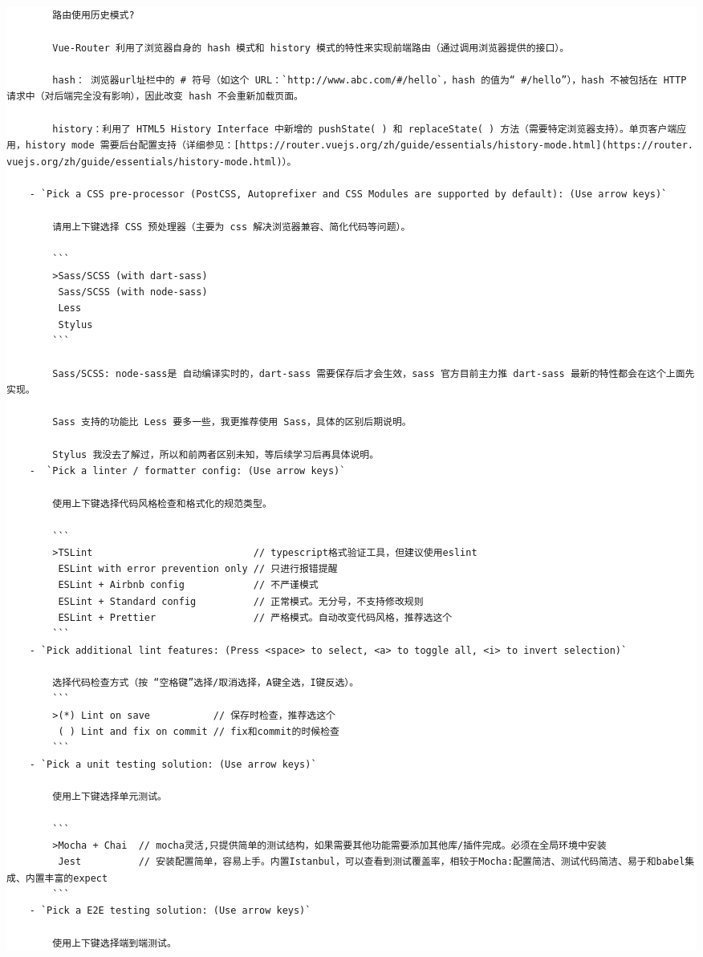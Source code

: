             路由使用历史模式?

            Vue-Router 利用了浏览器自身的 hash 模式和 history 模式的特性来实现前端路由（通过调用浏览器提供的接口）。

            hash： 浏览器url址栏中的 # 符号（如这个 URL：`http://www.abc.com/#/hello`，hash 的值为“ #/hello”），hash 不被包括在 HTTP 请求中（对后端完全没有影响），因此改变 hash 不会重新加载页面。

            history：利用了 HTML5 History Interface 中新增的 pushState( ) 和 replaceState( ) 方法（需要特定浏览器支持）。单页客户端应用，history mode 需要后台配置支持（详细参见：[https://router.vuejs.org/zh/guide/essentials/history-mode.html](https://router.vuejs.org/zh/guide/essentials/history-mode.html)）。

        - `Pick a CSS pre-processor (PostCSS, Autoprefixer and CSS Modules are supported by default): (Use arrow keys)`

            请用上下键选择 CSS 预处理器（主要为 css 解决浏览器兼容、简化代码等问题）。

            ```
            >Sass/SCSS (with dart-sass)
             Sass/SCSS (with node-sass)
             Less
             Stylus
            ```

            Sass/SCSS: node-sass是 自动编译实时的，dart-sass 需要保存后才会生效，sass 官方目前主力推 dart-sass 最新的特性都会在这个上面先实现。

            Sass 支持的功能比 Less 要多一些，我更推荐使用 Sass，具体的区别后期说明。

            Stylus 我没去了解过，所以和前两者区别未知，等后续学习后再具体说明。
        -  `Pick a linter / formatter config: (Use arrow keys)`

            使用上下键选择代码风格检查和格式化的规范类型。

            ```
            >TSLint                            // typescript格式验证工具，但建议使用eslint
             ESLint with error prevention only // 只进行报错提醒
             ESLint + Airbnb config            // 不严谨模式
             ESLint + Standard config          // 正常模式。无分号，不支持修改规则
             ESLint + Prettier                 // 严格模式。自动改变代码风格，推荐选这个
            ```
        - `Pick additional lint features: (Press <space> to select, <a> to toggle all, <i> to invert selection)`

            选择代码检查方式（按 “空格键”选择/取消选择，A键全选，I键反选）。
            ```
            >(*) Lint on save           // 保存时检查，推荐选这个
             ( ) Lint and fix on commit // fix和commit的时候检查
            ```
        - `Pick a unit testing solution: (Use arrow keys)`

            使用上下键选择单元测试。

            ```
            >Mocha + Chai  // mocha灵活,只提供简单的测试结构，如果需要其他功能需要添加其他库/插件完成。必须在全局环境中安装
             Jest          // 安装配置简单，容易上手。内置Istanbul，可以查看到测试覆盖率，相较于Mocha:配置简洁、测试代码简洁、易于和babel集成、内置丰富的expect
            ```
        - `Pick a E2E testing solution: (Use arrow keys)`

            使用上下键选择端到端测试。

